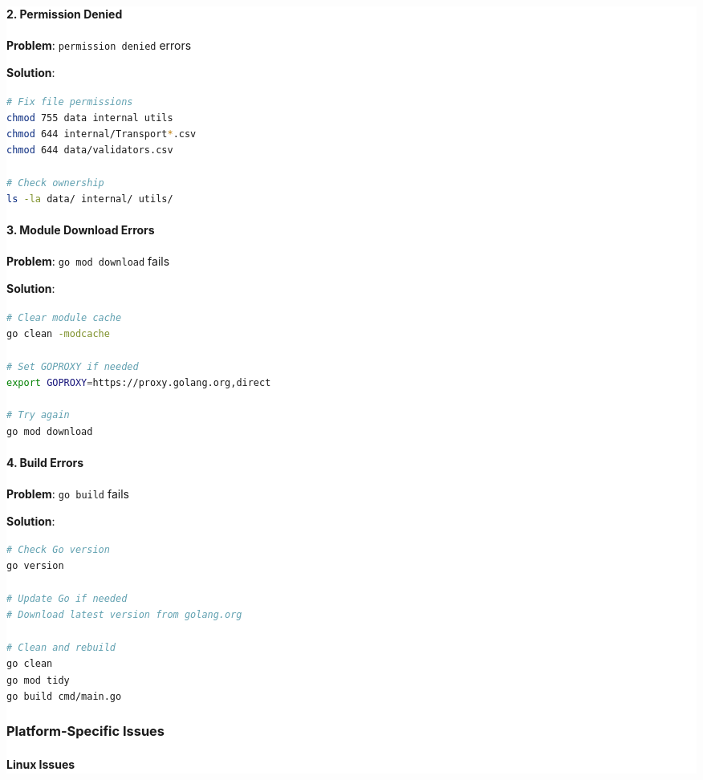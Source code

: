 #### 2. Permission Denied

**Problem**: `permission denied` errors

**Solution**:

```bash
# Fix file permissions
chmod 755 data internal utils
chmod 644 internal/Transport*.csv
chmod 644 data/validators.csv

# Check ownership
ls -la data/ internal/ utils/
```

#### 3. Module Download Errors

**Problem**: `go mod download` fails

**Solution**:

```bash
# Clear module cache
go clean -modcache

# Set GOPROXY if needed
export GOPROXY=https://proxy.golang.org,direct

# Try again
go mod download
```

#### 4. Build Errors

**Problem**: `go build` fails

**Solution**:

```bash
# Check Go version
go version

# Update Go if needed
# Download latest version from golang.org

# Clean and rebuild
go clean
go mod tidy
go build cmd/main.go
```

### Platform-Specific Issues

#### Linux Issues
